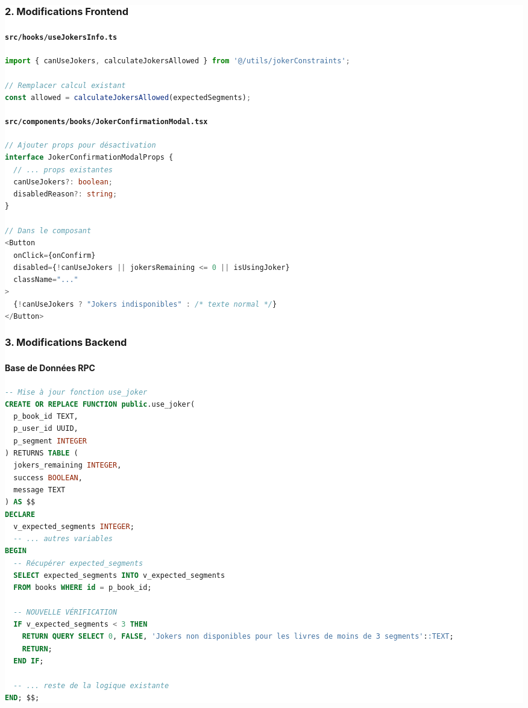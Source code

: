 ### 2. Modifications Frontend

#### `src/hooks/useJokersInfo.ts`
```typescript
import { canUseJokers, calculateJokersAllowed } from '@/utils/jokerConstraints';

// Remplacer calcul existant
const allowed = calculateJokersAllowed(expectedSegments);
```

#### `src/components/books/JokerConfirmationModal.tsx`
```typescript
// Ajouter props pour désactivation
interface JokerConfirmationModalProps {
  // ... props existantes
  canUseJokers?: boolean;
  disabledReason?: string;
}

// Dans le composant
<Button 
  onClick={onConfirm}
  disabled={!canUseJokers || jokersRemaining <= 0 || isUsingJoker}
  className="..."
>
  {!canUseJokers ? "Jokers indisponibles" : /* texte normal */}
</Button>
```

### 3. Modifications Backend

#### Base de Données RPC
```sql
-- Mise à jour fonction use_joker
CREATE OR REPLACE FUNCTION public.use_joker(
  p_book_id TEXT,
  p_user_id UUID,
  p_segment INTEGER
) RETURNS TABLE (
  jokers_remaining INTEGER,
  success BOOLEAN,
  message TEXT
) AS $$
DECLARE
  v_expected_segments INTEGER;
  -- ... autres variables
BEGIN
  -- Récupérer expected_segments
  SELECT expected_segments INTO v_expected_segments
  FROM books WHERE id = p_book_id;
  
  -- NOUVELLE VÉRIFICATION
  IF v_expected_segments < 3 THEN
    RETURN QUERY SELECT 0, FALSE, 'Jokers non disponibles pour les livres de moins de 3 segments'::TEXT;
    RETURN;
  END IF;
  
  -- ... reste de la logique existante
END; $$;
```
